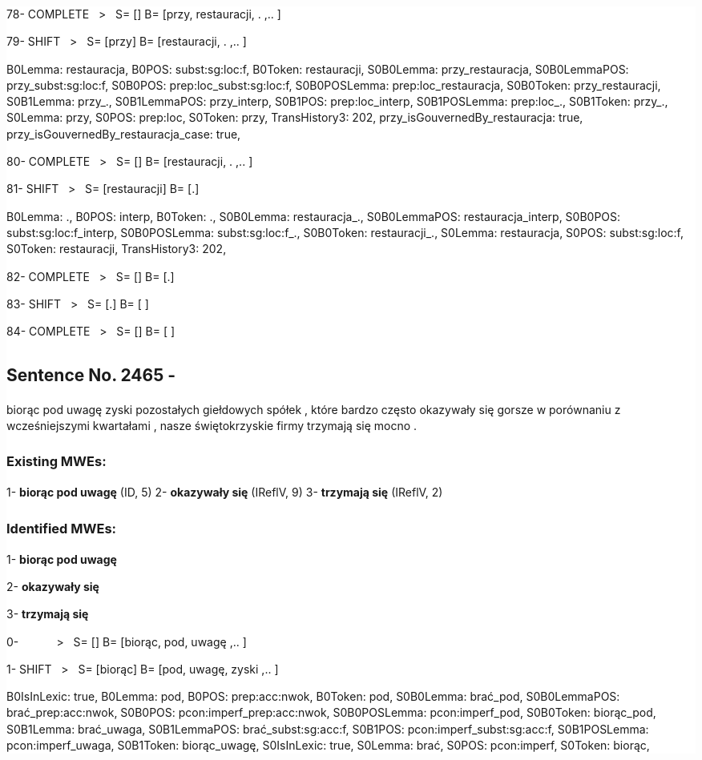 78- COMPLETE&nbsp;&nbsp;&nbsp;>&nbsp;&nbsp;&nbsp;S= []   B= [przy, restauracji, . ,.. ]



79- SHIFT&nbsp;&nbsp;&nbsp;>&nbsp;&nbsp;&nbsp;S= [przy]   B= [restauracji, . ,.. ]

B0Lemma: restauracja, B0POS: subst:sg:loc:f, B0Token: restauracji, S0B0Lemma: przy_restauracja, S0B0LemmaPOS: przy_subst:sg:loc:f, S0B0POS: prep:loc_subst:sg:loc:f, S0B0POSLemma: prep:loc_restauracja, S0B0Token: przy_restauracji, S0B1Lemma: przy_., S0B1LemmaPOS: przy_interp, S0B1POS: prep:loc_interp, S0B1POSLemma: prep:loc_., S0B1Token: przy_., S0Lemma: przy, S0POS: prep:loc, S0Token: przy, TransHistory3: 202, przy_isGouvernedBy_restauracja: true, przy_isGouvernedBy_restauracja_case: true, 

80- COMPLETE&nbsp;&nbsp;&nbsp;>&nbsp;&nbsp;&nbsp;S= []   B= [restauracji, . ,.. ]



81- SHIFT&nbsp;&nbsp;&nbsp;>&nbsp;&nbsp;&nbsp;S= [restauracji]   B= [.]

B0Lemma: ., B0POS: interp, B0Token: ., S0B0Lemma: restauracja_., S0B0LemmaPOS: restauracja_interp, S0B0POS: subst:sg:loc:f_interp, S0B0POSLemma: subst:sg:loc:f_., S0B0Token: restauracji_., S0Lemma: restauracja, S0POS: subst:sg:loc:f, S0Token: restauracji, TransHistory3: 202, 

82- COMPLETE&nbsp;&nbsp;&nbsp;>&nbsp;&nbsp;&nbsp;S= []   B= [.]



83- SHIFT&nbsp;&nbsp;&nbsp;>&nbsp;&nbsp;&nbsp;S= [.]   B= [ ]



84- COMPLETE&nbsp;&nbsp;&nbsp;>&nbsp;&nbsp;&nbsp;S= []   B= [ ]

## Sentence No. 2465 - 
biorąc pod uwagę zyski pozostałych giełdowych spółek , które bardzo często okazywały się gorsze w porównaniu z wcześniejszymi kwartałami , nasze świętokrzyskie firmy trzymają się mocno . 
### Existing MWEs: 
1- **biorąc pod uwagę** (ID, 5)
2- **okazywały się** (IReflV, 9)
3- **trzymają się** (IReflV, 2)
### Identified MWEs: 
1- **biorąc pod uwagę** 

2- **okazywały się** 

3- **trzymają się** 




0- &nbsp;&nbsp;&nbsp;&nbsp;&nbsp;&nbsp;&nbsp;&nbsp;&nbsp;&nbsp;&nbsp;>&nbsp;&nbsp;&nbsp;S= []   B= [biorąc, pod, uwagę ,.. ]



1- SHIFT&nbsp;&nbsp;&nbsp;>&nbsp;&nbsp;&nbsp;S= [biorąc]   B= [pod, uwagę, zyski ,.. ]

B0IsInLexic: true, B0Lemma: pod, B0POS: prep:acc:nwok, B0Token: pod, S0B0Lemma: brać_pod, S0B0LemmaPOS: brać_prep:acc:nwok, S0B0POS: pcon:imperf_prep:acc:nwok, S0B0POSLemma: pcon:imperf_pod, S0B0Token: biorąc_pod, S0B1Lemma: brać_uwaga, S0B1LemmaPOS: brać_subst:sg:acc:f, S0B1POS: pcon:imperf_subst:sg:acc:f, S0B1POSLemma: pcon:imperf_uwaga, S0B1Token: biorąc_uwagę, S0IsInLexic: true, S0Lemma: brać, S0POS: pcon:imperf, S0Token: biorąc, 
